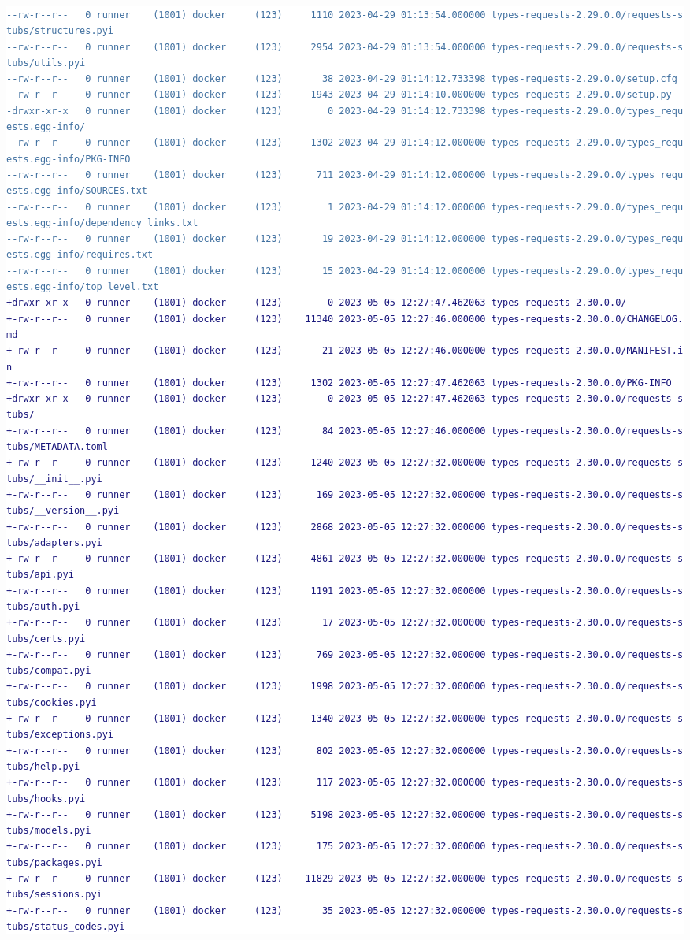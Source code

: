 ```diff
--rw-r--r--   0 runner    (1001) docker     (123)     1110 2023-04-29 01:13:54.000000 types-requests-2.29.0.0/requests-stubs/structures.pyi
--rw-r--r--   0 runner    (1001) docker     (123)     2954 2023-04-29 01:13:54.000000 types-requests-2.29.0.0/requests-stubs/utils.pyi
--rw-r--r--   0 runner    (1001) docker     (123)       38 2023-04-29 01:14:12.733398 types-requests-2.29.0.0/setup.cfg
--rw-r--r--   0 runner    (1001) docker     (123)     1943 2023-04-29 01:14:10.000000 types-requests-2.29.0.0/setup.py
-drwxr-xr-x   0 runner    (1001) docker     (123)        0 2023-04-29 01:14:12.733398 types-requests-2.29.0.0/types_requests.egg-info/
--rw-r--r--   0 runner    (1001) docker     (123)     1302 2023-04-29 01:14:12.000000 types-requests-2.29.0.0/types_requests.egg-info/PKG-INFO
--rw-r--r--   0 runner    (1001) docker     (123)      711 2023-04-29 01:14:12.000000 types-requests-2.29.0.0/types_requests.egg-info/SOURCES.txt
--rw-r--r--   0 runner    (1001) docker     (123)        1 2023-04-29 01:14:12.000000 types-requests-2.29.0.0/types_requests.egg-info/dependency_links.txt
--rw-r--r--   0 runner    (1001) docker     (123)       19 2023-04-29 01:14:12.000000 types-requests-2.29.0.0/types_requests.egg-info/requires.txt
--rw-r--r--   0 runner    (1001) docker     (123)       15 2023-04-29 01:14:12.000000 types-requests-2.29.0.0/types_requests.egg-info/top_level.txt
+drwxr-xr-x   0 runner    (1001) docker     (123)        0 2023-05-05 12:27:47.462063 types-requests-2.30.0.0/
+-rw-r--r--   0 runner    (1001) docker     (123)    11340 2023-05-05 12:27:46.000000 types-requests-2.30.0.0/CHANGELOG.md
+-rw-r--r--   0 runner    (1001) docker     (123)       21 2023-05-05 12:27:46.000000 types-requests-2.30.0.0/MANIFEST.in
+-rw-r--r--   0 runner    (1001) docker     (123)     1302 2023-05-05 12:27:47.462063 types-requests-2.30.0.0/PKG-INFO
+drwxr-xr-x   0 runner    (1001) docker     (123)        0 2023-05-05 12:27:47.462063 types-requests-2.30.0.0/requests-stubs/
+-rw-r--r--   0 runner    (1001) docker     (123)       84 2023-05-05 12:27:46.000000 types-requests-2.30.0.0/requests-stubs/METADATA.toml
+-rw-r--r--   0 runner    (1001) docker     (123)     1240 2023-05-05 12:27:32.000000 types-requests-2.30.0.0/requests-stubs/__init__.pyi
+-rw-r--r--   0 runner    (1001) docker     (123)      169 2023-05-05 12:27:32.000000 types-requests-2.30.0.0/requests-stubs/__version__.pyi
+-rw-r--r--   0 runner    (1001) docker     (123)     2868 2023-05-05 12:27:32.000000 types-requests-2.30.0.0/requests-stubs/adapters.pyi
+-rw-r--r--   0 runner    (1001) docker     (123)     4861 2023-05-05 12:27:32.000000 types-requests-2.30.0.0/requests-stubs/api.pyi
+-rw-r--r--   0 runner    (1001) docker     (123)     1191 2023-05-05 12:27:32.000000 types-requests-2.30.0.0/requests-stubs/auth.pyi
+-rw-r--r--   0 runner    (1001) docker     (123)       17 2023-05-05 12:27:32.000000 types-requests-2.30.0.0/requests-stubs/certs.pyi
+-rw-r--r--   0 runner    (1001) docker     (123)      769 2023-05-05 12:27:32.000000 types-requests-2.30.0.0/requests-stubs/compat.pyi
+-rw-r--r--   0 runner    (1001) docker     (123)     1998 2023-05-05 12:27:32.000000 types-requests-2.30.0.0/requests-stubs/cookies.pyi
+-rw-r--r--   0 runner    (1001) docker     (123)     1340 2023-05-05 12:27:32.000000 types-requests-2.30.0.0/requests-stubs/exceptions.pyi
+-rw-r--r--   0 runner    (1001) docker     (123)      802 2023-05-05 12:27:32.000000 types-requests-2.30.0.0/requests-stubs/help.pyi
+-rw-r--r--   0 runner    (1001) docker     (123)      117 2023-05-05 12:27:32.000000 types-requests-2.30.0.0/requests-stubs/hooks.pyi
+-rw-r--r--   0 runner    (1001) docker     (123)     5198 2023-05-05 12:27:32.000000 types-requests-2.30.0.0/requests-stubs/models.pyi
+-rw-r--r--   0 runner    (1001) docker     (123)      175 2023-05-05 12:27:32.000000 types-requests-2.30.0.0/requests-stubs/packages.pyi
+-rw-r--r--   0 runner    (1001) docker     (123)    11829 2023-05-05 12:27:32.000000 types-requests-2.30.0.0/requests-stubs/sessions.pyi
+-rw-r--r--   0 runner    (1001) docker     (123)       35 2023-05-05 12:27:32.000000 types-requests-2.30.0.0/requests-stubs/status_codes.pyi
```